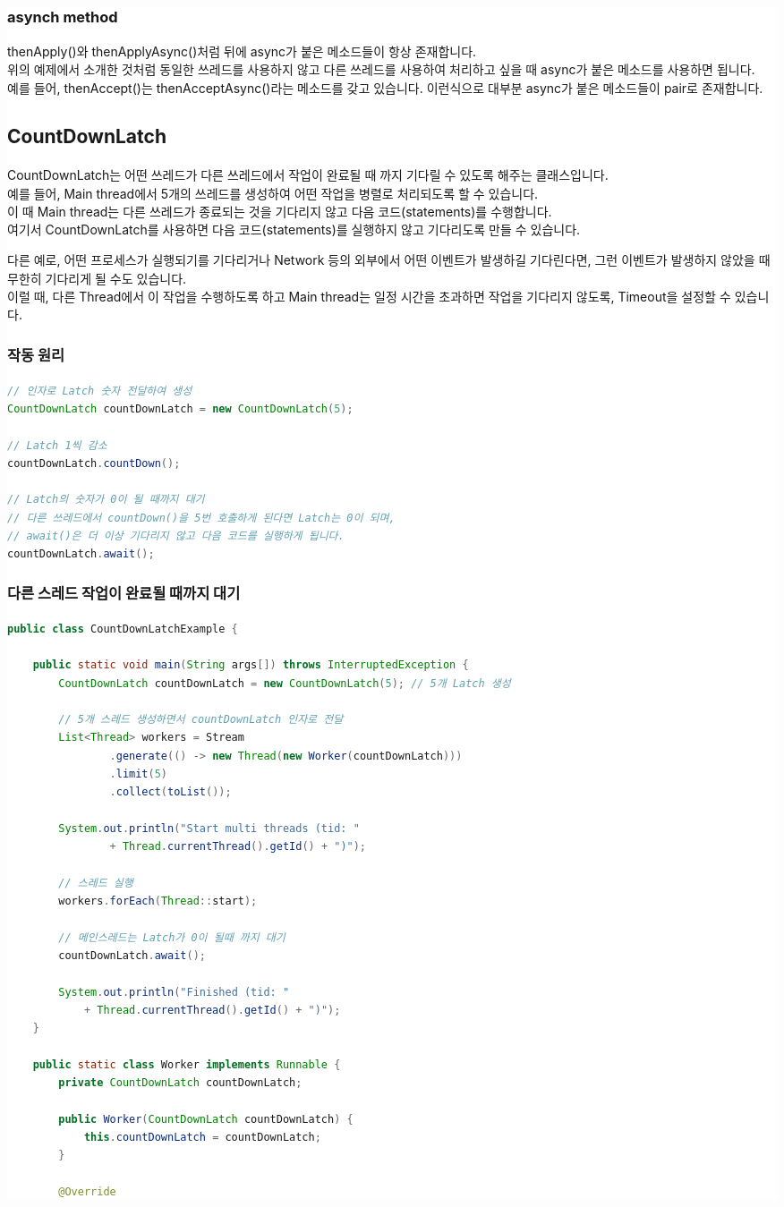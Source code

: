 ### asynch method
thenApply()와 thenApplyAsync()처럼 뒤에 async가 붙은 메소드들이 항상 존재합니다.  
위의 예제에서 소개한 것처럼 동일한 쓰레드를 사용하지 않고 다른 쓰레드를 사용하여 처리하고 싶을 때 async가 붙은 메소드를 사용하면 됩니다.  
예를 들어, thenAccept()는 thenAcceptAsync()라는 메소드를 갖고 있습니다. 이런식으로 대부분 async가 붙은 메소드들이 pair로 존재합니다.  

## CountDownLatch
CountDownLatch는 어떤 쓰레드가 다른 쓰레드에서 작업이 완료될 때 까지 기다릴 수 있도록 해주는 클래스입니다.  
예를 들어, Main thread에서 5개의 쓰레드를 생성하여 어떤 작업을 병렬로 처리되도록 할 수 있습니다.  
이 때 Main thread는 다른 쓰레드가 종료되는 것을 기다리지 않고 다음 코드(statements)를 수행합니다.  
여기서 CountDownLatch를 사용하면 다음 코드(statements)를 실행하지 않고 기다리도록 만들 수 있습니다.  

다른 예로, 어떤 프로세스가 실행되기를 기다리거나 Network 등의 외부에서 어떤 이벤트가 발생하길 기다린다면, 그런 이벤트가 발생하지 않았을 때 무한히 기다리게 될 수도 있습니다.  
이럴 때, 다른 Thread에서 이 작업을 수행하도록 하고 Main thread는 일정 시간을 초과하면 작업을 기다리지 않도록, Timeout을 설정할 수 있습니다.

### 작동 원리
```java
// 인자로 Latch 숫자 전달하여 생성
CountDownLatch countDownLatch = new CountDownLatch(5);

// Latch 1씩 감소
countDownLatch.countDown();

// Latch의 숫자가 0이 될 때까지 대기
// 다른 쓰레드에서 countDown()을 5번 호출하게 된다면 Latch는 0이 되며, 
// await()은 더 이상 기다리지 않고 다음 코드를 실행하게 됩니다.
countDownLatch.await();
```

### 다른 스레드 작업이 완료될 때까지 대기
```java
public class CountDownLatchExample {

    public static void main(String args[]) throws InterruptedException {
        CountDownLatch countDownLatch = new CountDownLatch(5); // 5개 Latch 생성

        // 5개 스레드 생성하면서 countDownLatch 인자로 전달
        List<Thread> workers = Stream
                .generate(() -> new Thread(new Worker(countDownLatch)))
                .limit(5)
                .collect(toList());

        System.out.println("Start multi threads (tid: "
                + Thread.currentThread().getId() + ")");

        // 스레드 실행
        workers.forEach(Thread::start);

        // 메인스레드는 Latch가 0이 될때 까지 대기
        countDownLatch.await();

        System.out.println("Finished (tid: "
            + Thread.currentThread().getId() + ")");
    }

    public static class Worker implements Runnable {
        private CountDownLatch countDownLatch;

        public Worker(CountDownLatch countDownLatch) {
            this.countDownLatch = countDownLatch;
        }

        @Override
```